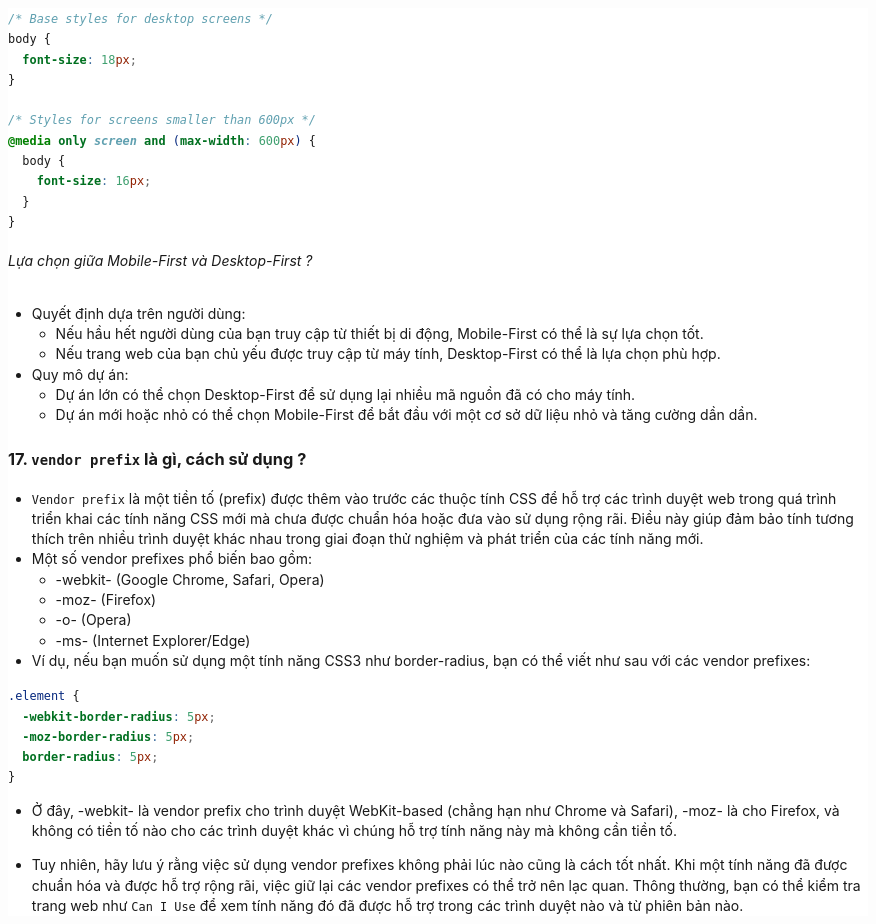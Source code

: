 ```css
/* Base styles for desktop screens */
body {
  font-size: 18px;
}

/* Styles for screens smaller than 600px */
@media only screen and (max-width: 600px) {
  body {
    font-size: 16px;
  }
}
```

###### Lựa chọn giữa Mobile-First và Desktop-First ?

- Quyết định dựa trên người dùng:
  - Nếu hầu hết người dùng của bạn truy cập từ thiết bị di động, Mobile-First có thể là sự lựa chọn tốt.
  - Nếu trang web của bạn chủ yếu được truy cập từ máy tính, Desktop-First có thể là lựa chọn phù hợp.
- Quy mô dự án:
  - Dự án lớn có thể chọn Desktop-First để sử dụng lại nhiều mã nguồn đã có cho máy tính.
  - Dự án mới hoặc nhỏ có thể chọn Mobile-First để bắt đầu với một cơ sở dữ liệu nhỏ và tăng cường dần dần.

### 17. `vendor prefix` là gì, cách sử dụng ?

- `Vendor prefix` là một tiền tố (prefix) được thêm vào trước các thuộc tính CSS để hỗ trợ các trình duyệt web trong quá trình triển khai các tính năng CSS mới mà chưa được chuẩn hóa hoặc đưa vào sử dụng rộng rãi. Điều này giúp đảm bảo tính tương thích trên nhiều trình duyệt khác nhau trong giai đoạn thử nghiệm và phát triển của các tính năng mới.
- Một số vendor prefixes phổ biến bao gồm:
  - -webkit- (Google Chrome, Safari, Opera)
  - -moz- (Firefox)
  - -o- (Opera)
  - -ms- (Internet Explorer/Edge)
- Ví dụ, nếu bạn muốn sử dụng một tính năng CSS3 như border-radius, bạn có thể viết như sau với các vendor prefixes:

```css
.element {
  -webkit-border-radius: 5px;
  -moz-border-radius: 5px;
  border-radius: 5px;
}
```

- Ở đây, -webkit- là vendor prefix cho trình duyệt WebKit-based (chẳng hạn như Chrome và Safari), -moz- là cho Firefox, và không có tiền tố nào cho các trình duyệt khác vì chúng hỗ trợ tính năng này mà không cần tiền tố.

- Tuy nhiên, hãy lưu ý rằng việc sử dụng vendor prefixes không phải lúc nào cũng là cách tốt nhất. Khi một tính năng đã được chuẩn hóa và được hỗ trợ rộng rãi, việc giữ lại các vendor prefixes có thể trở nên lạc quan. Thông thường, bạn có thể kiểm tra trang web như `Can I Use` để xem tính năng đó đã được hỗ trợ trong các trình duyệt nào và từ phiên bản nào.
